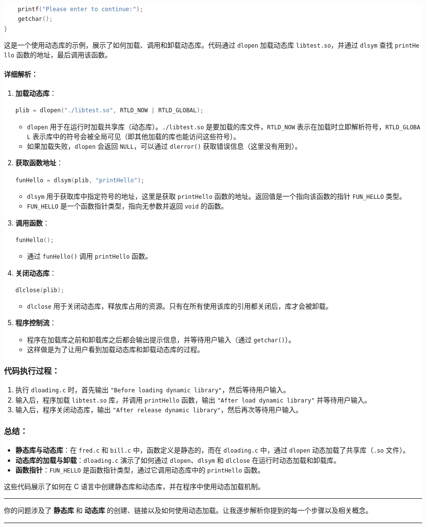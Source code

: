 ```c
    printf("Please enter to continue:");
    getchar();
}
```
这是一个使用动态库的示例，展示了如何加载、调用和卸载动态库。代码通过 `dlopen` 加载动态库 `libtest.so`，并通过 `dlsym` 查找 `printHello` 函数的地址，最后调用该函数。

#### 详细解析：
1. **加载动态库**：
   ```c
   plib = dlopen("./libtest.so", RTLD_NOW | RTLD_GLOBAL);
   ```
   - `dlopen` 用于在运行时加载共享库（动态库）。`./libtest.so` 是要加载的库文件，`RTLD_NOW` 表示在加载时立即解析符号，`RTLD_GLOBAL` 表示库中的符号会被全局可见（即其他加载的库也能访问这些符号）。
   - 如果加载失败，`dlopen` 会返回 `NULL`，可以通过 `dlerror()` 获取错误信息（这里没有用到）。

2. **获取函数地址**：
   ```c
   funHello = dlsym(plib, "printHello");
   ```
   - `dlsym` 用于获取库中指定符号的地址，这里是获取 `printHello` 函数的地址。返回值是一个指向该函数的指针 `FUN_HELLO` 类型。
   - `FUN_HELLO` 是一个函数指针类型，指向无参数并返回 `void` 的函数。

3. **调用函数**：
   ```c
   funHello();
   ```
   - 通过 `funHello()` 调用 `printHello` 函数。

4. **关闭动态库**：
   ```c
   dlclose(plib);
   ```
   - `dlclose` 用于关闭动态库，释放库占用的资源。只有在所有使用该库的引用都关闭后，库才会被卸载。

5. **程序控制流**：
   - 程序在加载库之前和卸载库之后都会输出提示信息，并等待用户输入（通过 `getchar()`）。
   - 这样做是为了让用户看到加载动态库和卸载动态库的过程。

### 代码执行过程：
1. 执行 `dloading.c` 时，首先输出 `"Before loading dynamic library"`，然后等待用户输入。
2. 输入后，程序加载 `libtest.so` 库，并调用 `printHello` 函数，输出 `"After load dynamic library"` 并等待用户输入。
3. 输入后，程序关闭动态库，输出 `"After release dynamic library"`，然后再次等待用户输入。

### 总结：
- **静态库与动态库**：在 `fred.c` 和 `bill.c` 中，函数定义是静态的，而在 `dloading.c` 中，通过 `dlopen` 动态加载了共享库（`.so` 文件）。
- **动态库的加载与卸载**：`dloading.c` 演示了如何通过 `dlopen`、`dlsym` 和 `dlclose` 在运行时动态加载和卸载库。
- **函数指针**：`FUN_HELLO` 是函数指针类型，通过它调用动态库中的 `printHello` 函数。

这些代码展示了如何在 C 语言中创建静态库和动态库，并在程序中使用动态加载机制。

---


你的问题涉及了 **静态库** 和 **动态库** 的创建、链接以及如何使用动态加载。让我逐步解析你提到的每一个步骤以及相关概念。

---